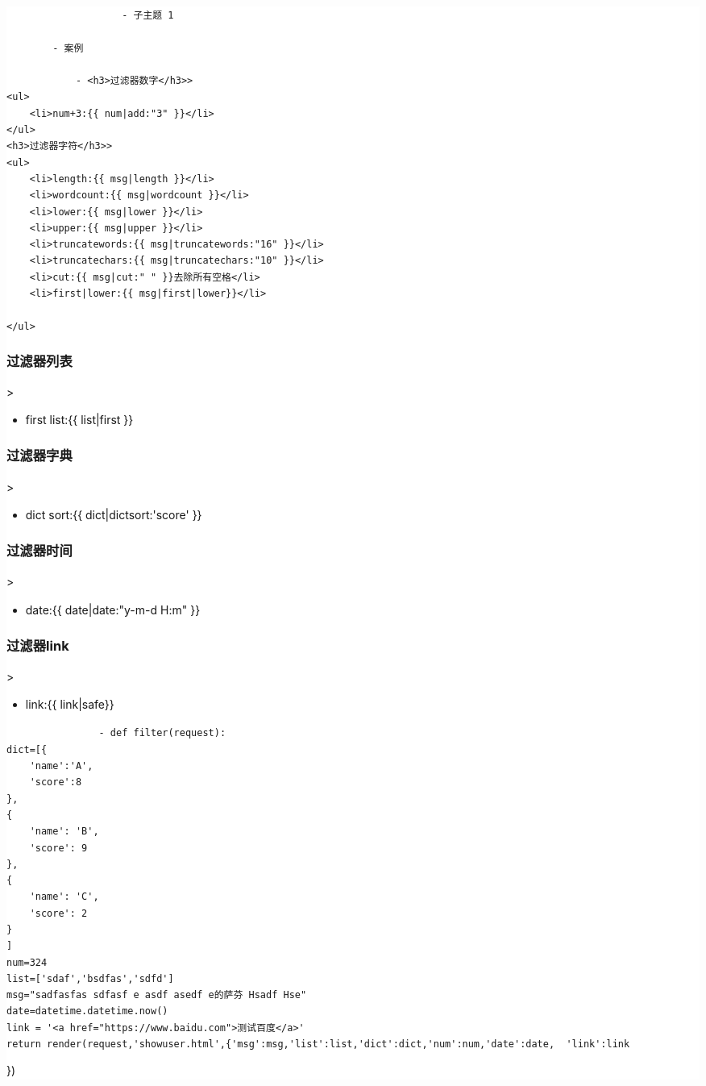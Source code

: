 						- 子主题 1

			- 案例

				- <h3>过滤器数字</h3>>
    <ul>
        <li>num+3:{{ num|add:"3" }}</li>
    </ul>
    <h3>过滤器字符</h3>>
    <ul>
        <li>length:{{ msg|length }}</li>
        <li>wordcount:{{ msg|wordcount }}</li>
        <li>lower:{{ msg|lower }}</li>
        <li>upper:{{ msg|upper }}</li>
        <li>truncatewords:{{ msg|truncatewords:"16" }}</li>
        <li>truncatechars:{{ msg|truncatechars:"10" }}</li>
        <li>cut:{{ msg|cut:" " }}去除所有空格</li>
        <li>first|lower:{{ msg|first|lower}}</li>

    </ul>
<h3>过滤器列表</h3>>
    <ul>
        <li>first list:{{ list|first }}</li>
    </ul>
<h3>过滤器字典</h3>>
    <ul>
        <li>dict sort:{{ dict|dictsort:'score' }}</li>
    </ul>
<h3>过滤器时间</h3>>
    <ul>
        <li>date:{{ date|date:"y-m-d H:m" }}</li>
    </ul>
<h3>过滤器link</h3>>
    <ul>
        <li>link:{{ link|safe}}</li>
    </ul>

					- def filter(request):
    dict=[{
        'name':'A',
        'score':8
    },
    {
        'name': 'B',
        'score': 9
    },
    {
        'name': 'C',
        'score': 2
    }
    ]
    num=324
    list=['sdaf','bsdfas','sdfd']
    msg="sadfasfas sdfasf e asdf asedf e的萨芬 Hsadf Hse"
    date=datetime.datetime.now()
    link = '<a href="https://www.baidu.com">测试百度</a>'
    return render(request,'showuser.html',{'msg':msg,'list':list,'dict':dict,'num':num,'date':date,  'link':link
})

